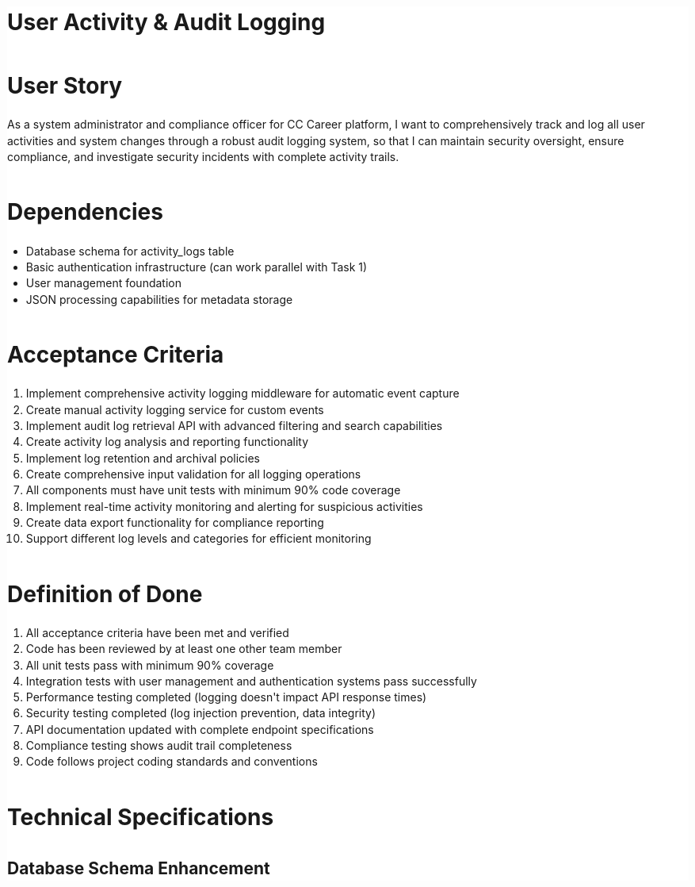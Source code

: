 # User Activity & Audit Logging

# User Story

As a system administrator and compliance officer for CC Career platform, I want to comprehensively track and log all user activities and system changes through a robust audit logging system, so that I can maintain security oversight, ensure compliance, and investigate security incidents with complete activity trails.

# Dependencies

- Database schema for activity_logs table
- Basic authentication infrastructure (can work parallel with Task 1)
- User management foundation
- JSON processing capabilities for metadata storage

# Acceptance Criteria

1. Implement comprehensive activity logging middleware for automatic event capture
2. Create manual activity logging service for custom events
3. Implement audit log retrieval API with advanced filtering and search capabilities
4. Create activity log analysis and reporting functionality
5. Implement log retention and archival policies
6. Create comprehensive input validation for all logging operations
7. All components must have unit tests with minimum 90% code coverage
8. Implement real-time activity monitoring and alerting for suspicious activities
9. Create data export functionality for compliance reporting
10. Support different log levels and categories for efficient monitoring

# Definition of Done

1. All acceptance criteria have been met and verified
2. Code has been reviewed by at least one other team member
3. All unit tests pass with minimum 90% coverage
4. Integration tests with user management and authentication systems pass successfully
5. Performance testing completed (logging doesn't impact API response times)
6. Security testing completed (log injection prevention, data integrity)
7. API documentation updated with complete endpoint specifications
8. Compliance testing shows audit trail completeness
9. Code follows project coding standards and conventions

# Technical Specifications

## Database Schema Enhancement
